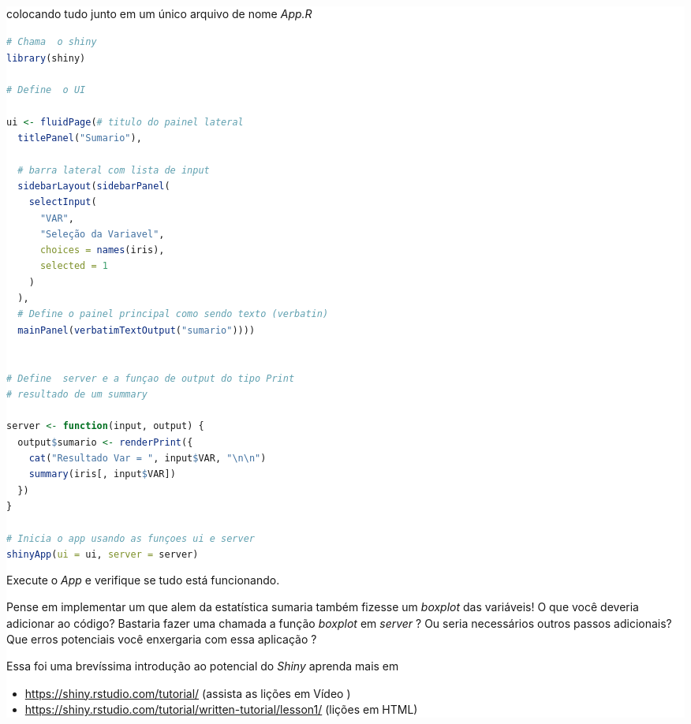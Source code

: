 

colocando tudo junto em um único arquivo de nome *App.R* 

```R
# Chama  o shiny
library(shiny)

# Define  o UI

ui <- fluidPage(# titulo do painel lateral
  titlePanel("Sumario"),
  
  # barra lateral com lista de input
  sidebarLayout(sidebarPanel(
    selectInput(
      "VAR",
      "Seleção da Variavel",
      choices = names(iris),
      selected = 1
    )
  ),
  # Define o painel principal como sendo texto (verbatin)
  mainPanel(verbatimTextOutput("sumario"))))


# Define  server e a funçao de output do tipo Print
# resultado de um summary

server <- function(input, output) {
  output$sumario <- renderPrint({
    cat("Resultado Var = ", input$VAR, "\n\n")
    summary(iris[, input$VAR])
  })
}

# Inicia o app usando as funçoes ui e server
shinyApp(ui = ui, server = server)

```



Execute o *App*  e verifique se tudo está funcionando. 

Pense em implementar um que alem da estatística sumaria também fizesse um *boxplot* das variáveis! O que você deveria adicionar ao código?  Bastaria fazer uma chamada a função *boxplot* em *server* ? Ou seria necessários outros passos adicionais?  Que erros potenciais você enxergaria com essa aplicação ? 

Essa foi uma brevíssima introdução ao potencial do *Shiny*  aprenda mais em

* https://shiny.rstudio.com/tutorial/  (assista as lições em Vídeo )
* https://shiny.rstudio.com/tutorial/written-tutorial/lesson1/ (lições em HTML)

